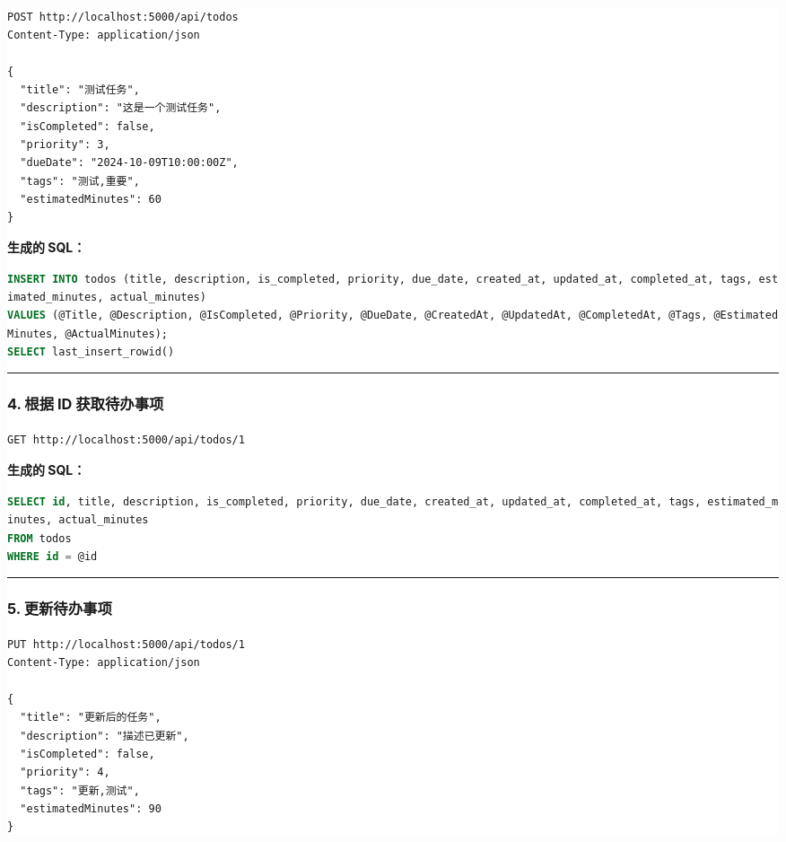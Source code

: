 ```http
POST http://localhost:5000/api/todos
Content-Type: application/json

{
  "title": "测试任务",
  "description": "这是一个测试任务",
  "isCompleted": false,
  "priority": 3,
  "dueDate": "2024-10-09T10:00:00Z",
  "tags": "测试,重要",
  "estimatedMinutes": 60
}
```

**生成的 SQL：**
```sql
INSERT INTO todos (title, description, is_completed, priority, due_date, created_at, updated_at, completed_at, tags, estimated_minutes, actual_minutes)
VALUES (@Title, @Description, @IsCompleted, @Priority, @DueDate, @CreatedAt, @UpdatedAt, @CompletedAt, @Tags, @EstimatedMinutes, @ActualMinutes);
SELECT last_insert_rowid()
```

---

### 4. 根据 ID 获取待办事项

```http
GET http://localhost:5000/api/todos/1
```

**生成的 SQL：**
```sql
SELECT id, title, description, is_completed, priority, due_date, created_at, updated_at, completed_at, tags, estimated_minutes, actual_minutes
FROM todos
WHERE id = @id
```

---

### 5. 更新待办事项

```http
PUT http://localhost:5000/api/todos/1
Content-Type: application/json

{
  "title": "更新后的任务",
  "description": "描述已更新",
  "isCompleted": false,
  "priority": 4,
  "tags": "更新,测试",
  "estimatedMinutes": 90
}
```
